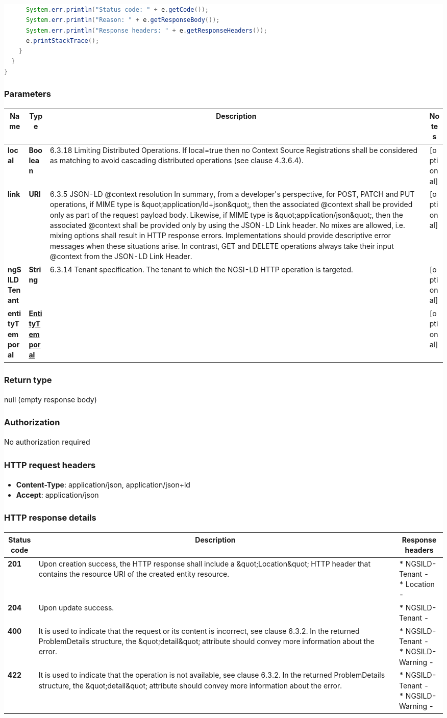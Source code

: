 ```java
      System.err.println("Status code: " + e.getCode());
      System.err.println("Reason: " + e.getResponseBody());
      System.err.println("Response headers: " + e.getResponseHeaders());
      e.printStackTrace();
    }
  }
}
```

### Parameters

| Name | Type | Description  | Notes |
|------------- | ------------- | ------------- | -------------|
| **local** | **Boolean**| 6.3.18 Limiting Distributed Operations. If local&#x3D;true then no Context Source Registrations shall be considered as matching to avoid cascading distributed operations (see clause 4.3.6.4).  | [optional] |
| **link** | **URI**| 6.3.5 JSON-LD @context resolution  In summary, from a developer&#39;s perspective, for POST, PATCH and PUT operations, if MIME type is \&quot;application/ld+json\&quot;, then the associated @context shall be provided only as part of the request payload body. Likewise, if MIME type is \&quot;application/json\&quot;, then the associated @context shall be provided only by using the JSON-LD Link header. No mixes are allowed, i.e. mixing options shall result in HTTP response errors. Implementations should provide descriptive error messages when these situations arise.  In contrast, GET and DELETE operations always take their input @context from the JSON-LD Link Header.  | [optional] |
| **ngSILDTenant** | **String**| 6.3.14 Tenant specification. The tenant to which the NGSI-LD HTTP operation is targeted.  | [optional] |
| **entityTemporal** | [**EntityTemporal**](EntityTemporal.md)|  | [optional] |

### Return type

null (empty response body)

### Authorization

No authorization required

### HTTP request headers

 - **Content-Type**: application/json, application/json+ld
 - **Accept**: application/json

### HTTP response details
| Status code | Description | Response headers |
|-------------|-------------|------------------|
| **201** | Upon creation success, the HTTP response shall include a \&quot;Location\&quot; HTTP header that contains the resource URI of the created entity resource.  |  * NGSILD-Tenant -  <br>  * Location -  <br>  |
| **204** | Upon update success.  |  * NGSILD-Tenant -  <br>  |
| **400** | It is used to indicate that the request or its content is incorrect, see clause 6.3.2. In the returned ProblemDetails structure, the \&quot;detail\&quot; attribute should convey more information about the error.  |  * NGSILD-Tenant -  <br>  * NGSILD-Warning -  <br>  |
| **422** | It is used to indicate that the operation is not available, see clause 6.3.2. In the returned ProblemDetails structure, the \&quot;detail\&quot; attribute should convey more information about the error.  |  * NGSILD-Tenant -  <br>  * NGSILD-Warning -  <br>  |

